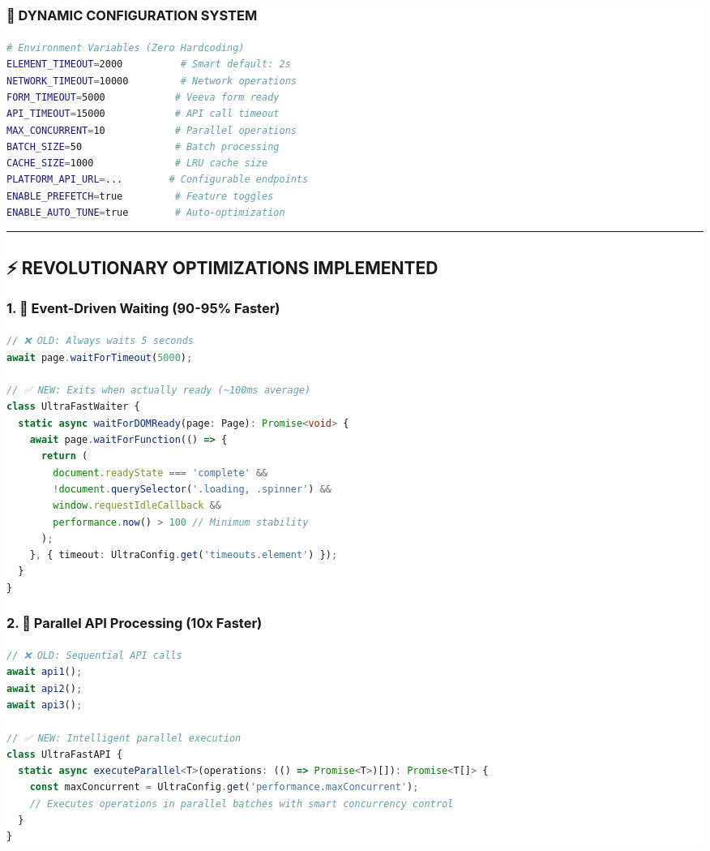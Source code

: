 ### **🔧 DYNAMIC CONFIGURATION SYSTEM**

```bash
# Environment Variables (Zero Hardcoding)
ELEMENT_TIMEOUT=2000          # Smart default: 2s
NETWORK_TIMEOUT=10000         # Network operations
FORM_TIMEOUT=5000            # Veeva form ready
API_TIMEOUT=15000            # API call timeout
MAX_CONCURRENT=10            # Parallel operations
BATCH_SIZE=50                # Batch processing
CACHE_SIZE=1000              # LRU cache size
PLATFORM_API_URL=...        # Configurable endpoints
ENABLE_PREFETCH=true         # Feature toggles
ENABLE_AUTO_TUNE=true        # Auto-optimization
```

---

## ⚡ **REVOLUTIONARY OPTIMIZATIONS IMPLEMENTED**

### **1. 🎯 Event-Driven Waiting (90-95% Faster)**

```typescript
// ❌ OLD: Always waits 5 seconds
await page.waitForTimeout(5000);

// ✅ NEW: Exits when actually ready (~100ms average)
class UltraFastWaiter {
  static async waitForDOMReady(page: Page): Promise<void> {
    await page.waitForFunction(() => {
      return (
        document.readyState === 'complete' &&
        !document.querySelector('.loading, .spinner') &&
        window.requestIdleCallback &&
        performance.now() > 100 // Minimum stability
      );
    }, { timeout: UltraConfig.get('timeouts.element') });
  }
}
```

### **2. 🚄 Parallel API Processing (10x Faster)**

```typescript
// ❌ OLD: Sequential API calls
await api1();
await api2();
await api3();

// ✅ NEW: Intelligent parallel execution
class UltraFastAPI {
  static async executeParallel<T>(operations: (() => Promise<T>)[]): Promise<T[]> {
    const maxConcurrent = UltraConfig.get('performance.maxConcurrent');
    // Executes operations in parallel batches with smart concurrency control
  }
}
```
